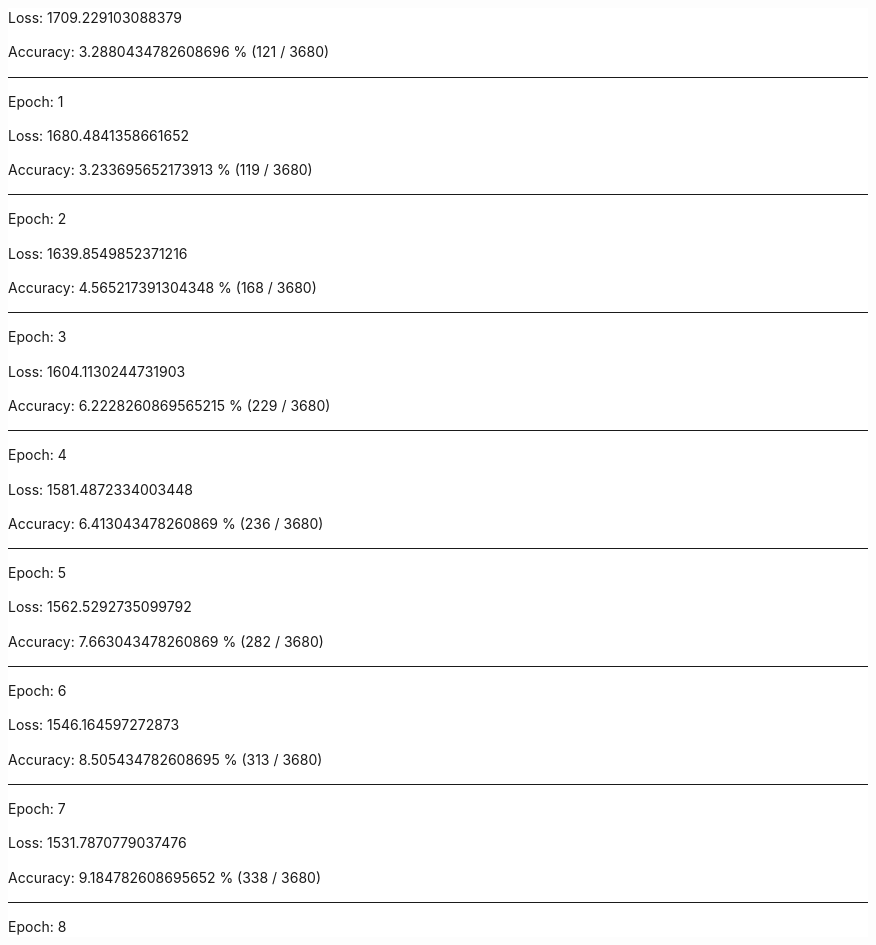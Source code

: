 Loss: 1709.229103088379

Accuracy: 3.2880434782608696 % (121 / 3680)

----------

Epoch: 1

Loss: 1680.4841358661652

Accuracy: 3.233695652173913 % (119 / 3680)

----------

Epoch: 2

Loss: 1639.8549852371216

Accuracy: 4.565217391304348 % (168 / 3680)

----------

Epoch: 3

Loss: 1604.1130244731903

Accuracy: 6.2228260869565215 % (229 / 3680)

----------

Epoch: 4

Loss: 1581.4872334003448

Accuracy: 6.413043478260869 % (236 / 3680)

----------

Epoch: 5

Loss: 1562.5292735099792

Accuracy: 7.663043478260869 % (282 / 3680)

----------

Epoch: 6

Loss: 1546.164597272873

Accuracy: 8.505434782608695 % (313 / 3680)

----------

Epoch: 7

Loss: 1531.7870779037476

Accuracy: 9.184782608695652 % (338 / 3680)

----------

Epoch: 8

